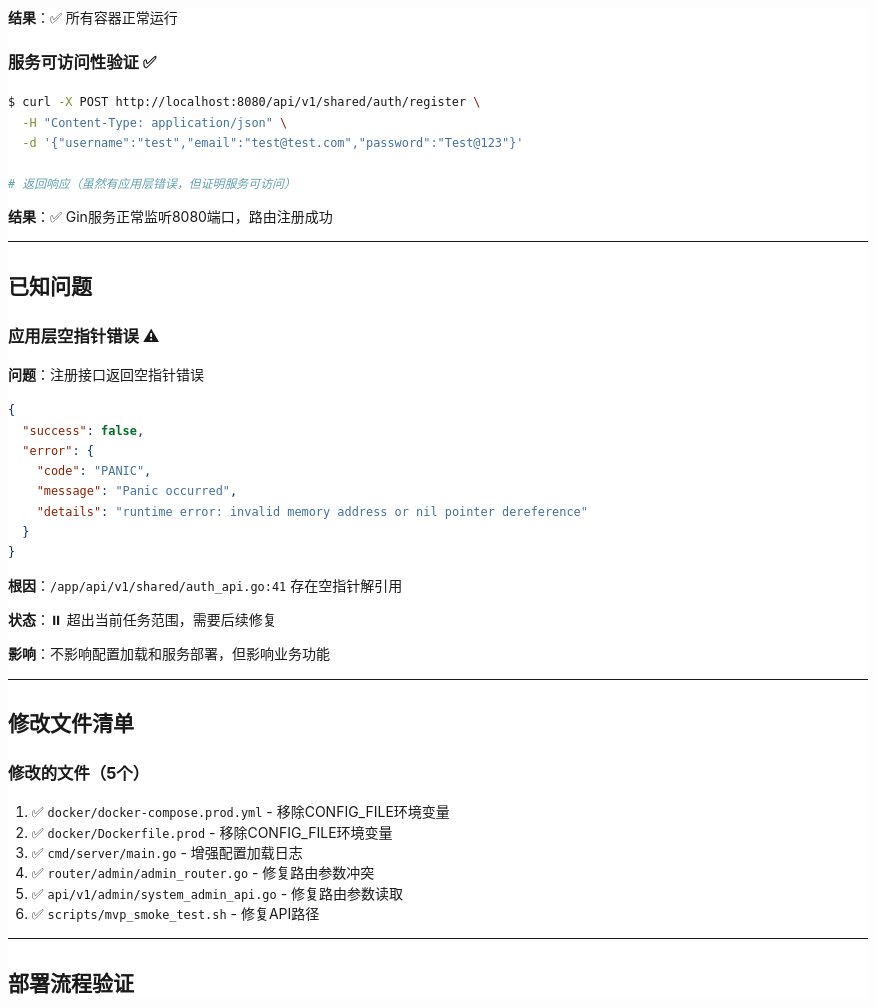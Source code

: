 **结果**：✅ 所有容器正常运行

### 服务可访问性验证 ✅

```bash
$ curl -X POST http://localhost:8080/api/v1/shared/auth/register \
  -H "Content-Type: application/json" \
  -d '{"username":"test","email":"test@test.com","password":"Test@123"}'
  
# 返回响应（虽然有应用层错误，但证明服务可访问）
```

**结果**：✅ Gin服务正常监听8080端口，路由注册成功

---

## 已知问题

### 应用层空指针错误 ⚠️

**问题**：注册接口返回空指针错误

```json
{
  "success": false,
  "error": {
    "code": "PANIC",
    "message": "Panic occurred",
    "details": "runtime error: invalid memory address or nil pointer dereference"
  }
}
```

**根因**：`/app/api/v1/shared/auth_api.go:41` 存在空指针解引用

**状态**：⏸️ 超出当前任务范围，需要后续修复

**影响**：不影响配置加载和服务部署，但影响业务功能

---

## 修改文件清单

### 修改的文件（5个）

1. ✅ `docker/docker-compose.prod.yml` - 移除CONFIG_FILE环境变量
2. ✅ `docker/Dockerfile.prod` - 移除CONFIG_FILE环境变量
3. ✅ `cmd/server/main.go` - 增强配置加载日志
4. ✅ `router/admin/admin_router.go` - 修复路由参数冲突
5. ✅ `api/v1/admin/system_admin_api.go` - 修复路由参数读取
6. ✅ `scripts/mvp_smoke_test.sh` - 修复API路径

---

## 部署流程验证
